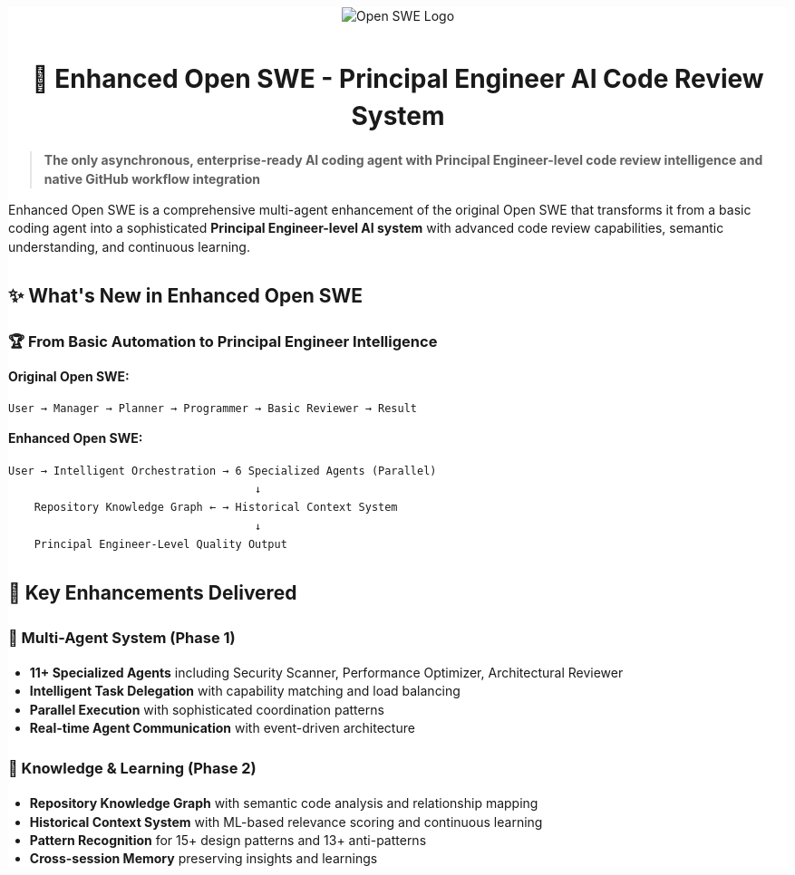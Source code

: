 <div align="center">
  <picture>
    <source media="(prefers-color-scheme: dark)" srcset="apps/docs/logo/dark.svg">
    <source media="(prefers-color-scheme: light)" srcset="apps/docs/logo/light.svg">
    <img src="apps/docs/logo/dark.svg" alt="Open SWE Logo" width="35%">
  </picture>
</div>

<div align="center">
  <h1>🚀 Enhanced Open SWE - Principal Engineer AI Code Review System</h1>
</div>

> **The only asynchronous, enterprise-ready AI coding agent with Principal Engineer-level code review intelligence and native GitHub workflow integration**

Enhanced Open SWE is a comprehensive multi-agent enhancement of the original Open SWE that transforms it from a basic coding agent into a sophisticated **Principal Engineer-level AI system** with advanced code review capabilities, semantic understanding, and continuous learning.

## ✨ **What's New in Enhanced Open SWE**

### 🏆 **From Basic Automation to Principal Engineer Intelligence**

**Original Open SWE:**
```
User → Manager → Planner → Programmer → Basic Reviewer → Result  
```

**Enhanced Open SWE:**
```
User → Intelligent Orchestration → 6 Specialized Agents (Parallel)
                                      ↓
    Repository Knowledge Graph ← → Historical Context System
                                      ↓
    Principal Engineer-Level Quality Output
```

## 🎯 **Key Enhancements Delivered**

### **🤖 Multi-Agent System (Phase 1)**
- **11+ Specialized Agents** including Security Scanner, Performance Optimizer, Architectural Reviewer
- **Intelligent Task Delegation** with capability matching and load balancing  
- **Parallel Execution** with sophisticated coordination patterns
- **Real-time Agent Communication** with event-driven architecture

### **🧠 Knowledge & Learning (Phase 2)**
- **Repository Knowledge Graph** with semantic code analysis and relationship mapping
- **Historical Context System** with ML-based relevance scoring and continuous learning
- **Pattern Recognition** for 15+ design patterns and 13+ anti-patterns
- **Cross-session Memory** preserving insights and learnings
